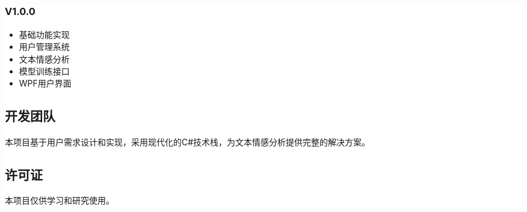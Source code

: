 ### V1.0.0
- 基础功能实现
- 用户管理系统
- 文本情感分析
- 模型训练接口
- WPF用户界面

## 开发团队

本项目基于用户需求设计和实现，采用现代化的C#技术栈，为文本情感分析提供完整的解决方案。

## 许可证

本项目仅供学习和研究使用。 